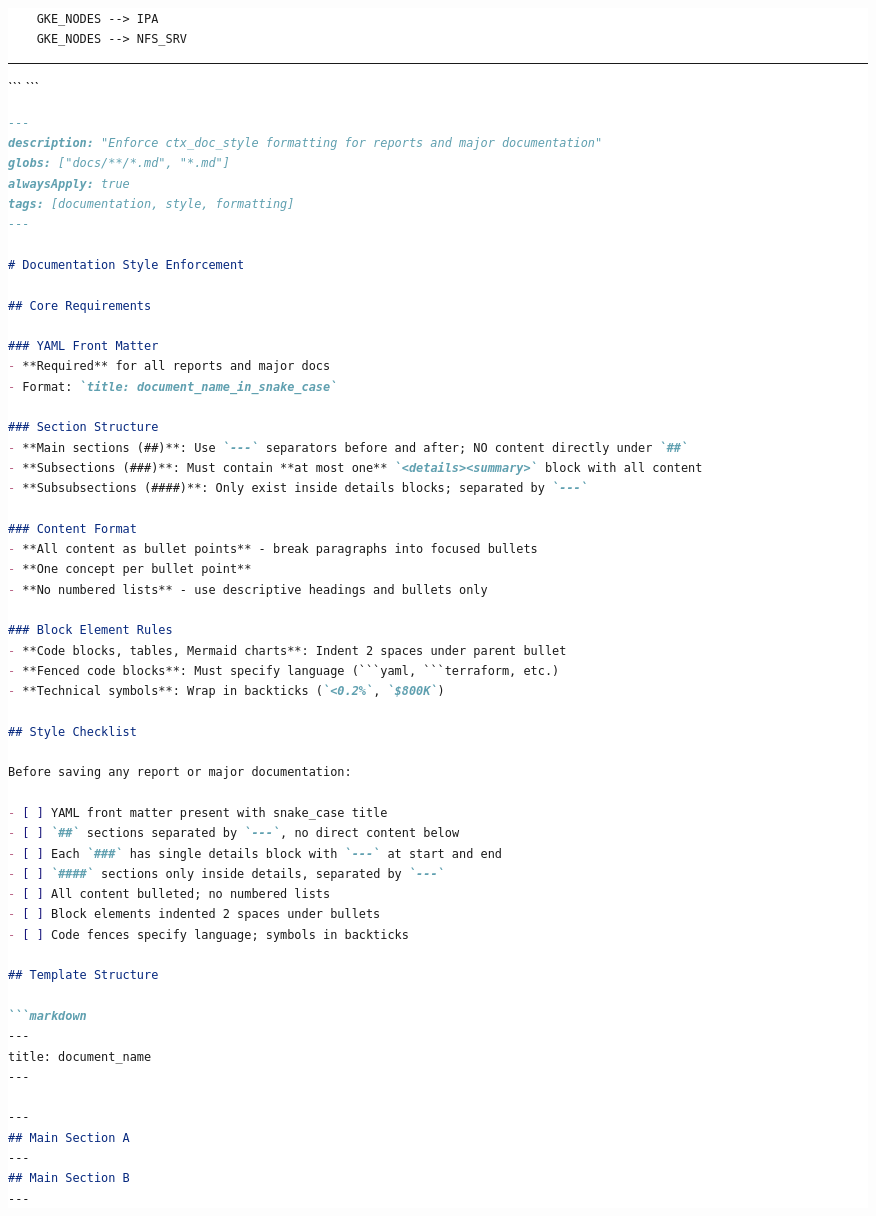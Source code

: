   ```mermaid
      GKE_NODES --> IPA
      GKE_NODES --> NFS_SRV
  ```
---

</details>
```
```

```markdown
---
description: "Enforce ctx_doc_style formatting for reports and major documentation"
globs: ["docs/**/*.md", "*.md"]
alwaysApply: true
tags: [documentation, style, formatting]
---

# Documentation Style Enforcement

## Core Requirements

### YAML Front Matter
- **Required** for all reports and major docs
- Format: `title: document_name_in_snake_case`

### Section Structure
- **Main sections (##)**: Use `---` separators before and after; NO content directly under `##`
- **Subsections (###)**: Must contain **at most one** `<details><summary>` block with all content
- **Subsubsections (####)**: Only exist inside details blocks; separated by `---`

### Content Format
- **All content as bullet points** - break paragraphs into focused bullets
- **One concept per bullet point**
- **No numbered lists** - use descriptive headings and bullets only

### Block Element Rules
- **Code blocks, tables, Mermaid charts**: Indent 2 spaces under parent bullet
- **Fenced code blocks**: Must specify language (```yaml, ```terraform, etc.)
- **Technical symbols**: Wrap in backticks (`<0.2%`, `$800K`)

## Style Checklist

Before saving any report or major documentation:

- [ ] YAML front matter present with snake_case title
- [ ] `##` sections separated by `---`, no direct content below
- [ ] Each `###` has single details block with `---` at start and end
- [ ] `####` sections only inside details, separated by `---`
- [ ] All content bulleted; no numbered lists
- [ ] Block elements indented 2 spaces under bullets
- [ ] Code fences specify language; symbols in backticks

## Template Structure

```markdown
---
title: document_name
---

---
## Main Section A
---
## Main Section B
---
```